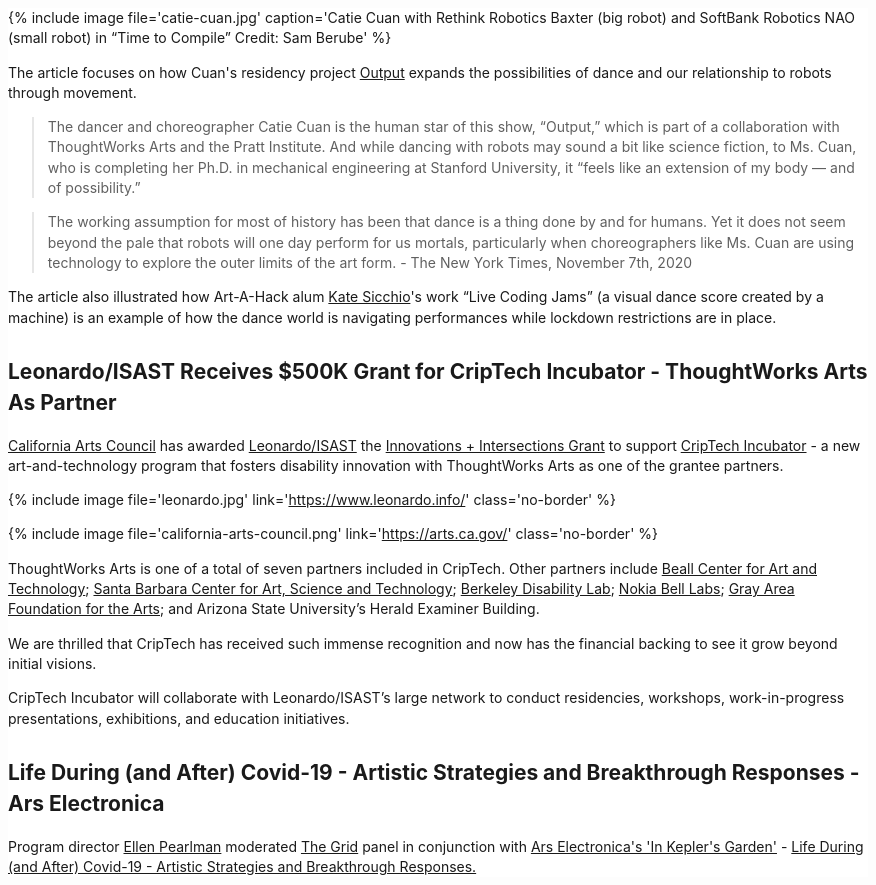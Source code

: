 {% include image file='catie-cuan.jpg'
   caption='Catie Cuan with Rethink Robotics Baxter (big robot) and SoftBank Robotics NAO (small robot) in “Time to Compile” Credit: Sam Berube' %}

The article focuses on how Cuan's residency project [Output](/projects/output/) expands the possibilities of dance and our relationship to robots through movement.

> The dancer and choreographer Catie Cuan is the human star of this show, “Output,” which is part of a collaboration with ThoughtWorks Arts and the Pratt Institute. And while dancing with robots may sound a bit like science fiction, to Ms. Cuan, who is completing her Ph.D. in mechanical engineering at Stanford University, it “feels like an extension of my body — and of possibility.”

> The working assumption for most of history has been that dance is a thing done by and for humans. Yet it does not seem beyond the pale that robots will one day perform for us mortals, particularly when choreographers like Ms. Cuan are using technology to explore the outer limits of the art form. - The New York Times, November 7th, 2020

The article also illustrated how Art-A-Hack alum [Kate Sicchio](https://www.sicchio.com/)'s work “Live Coding Jams” (a visual dance score created by a machine) is an example of how the dance world is navigating performances while lockdown restrictions are in place.

## Leonardo/ISAST Receives $500K Grant for CripTech Incubator - ThoughtWorks Arts As Partner 

[California Arts Council](https://arts.ca.gov/) has awarded [Leonardo/ISAST](https://www.leonardo.info/) the [Innovations + Intersections Grant](https://arts.ca.gov/grant_program/innovations-intersections/) to support [CripTech Incubator](https://www.leonardo.info/Press-Release-Leonardo-CripTech-Incubator) - a new art-and-technology program that fosters disability innovation with ThoughtWorks Arts as one of the grantee partners.

{% include image file='leonardo.jpg'
   link='https://www.leonardo.info/'
   class='no-border' %}

{% include image file='california-arts-council.png'
   link='https://arts.ca.gov/'
   class='no-border' %}

ThoughtWorks Arts is one of a total of seven partners included in CripTech. Other partners include [Beall Center for Art and Technology](https://beallcenter.uci.edu/); [Santa Barbara Center for Art, Science and Technology](https://sbcast.org/); [Berkeley Disability Lab](https://anthropology.berkeley.edu/berkeley-disability-laboratory); [Nokia Bell Labs](https://www.bell-labs.com/); [Gray Area Foundation for the Arts](https://grayarea.org/); and Arizona State University’s Herald Examiner Building.

We are thrilled that CripTech has received such immense recognition and now has the financial backing to see it grow beyond initial visions.

CripTech Incubator will collaborate with Leonardo/ISAST’s large network to conduct residencies, workshops, work-in-progress presentations, exhibitions, and education initiatives.

## Life During (and After) Covid-19 - Artistic Strategies and Breakthrough Responses - Ars Electronica

Program director [Ellen Pearlman](https://thegrid2020exposure.sched.com/moderator/ellen75?iframe=no) moderated [The Grid](https://www.getonthegrid.org/) panel in conjunction with [Ars Electronica's 'In Kepler's Garden'](https://ars.electronica.art/keplersgardens/en/) - [Life During (and After) Covid-19 - Artistic Strategies and Breakthrough Responses.](https://thegrid2020exposure.sched.com/event/dozS?iframe=no)
